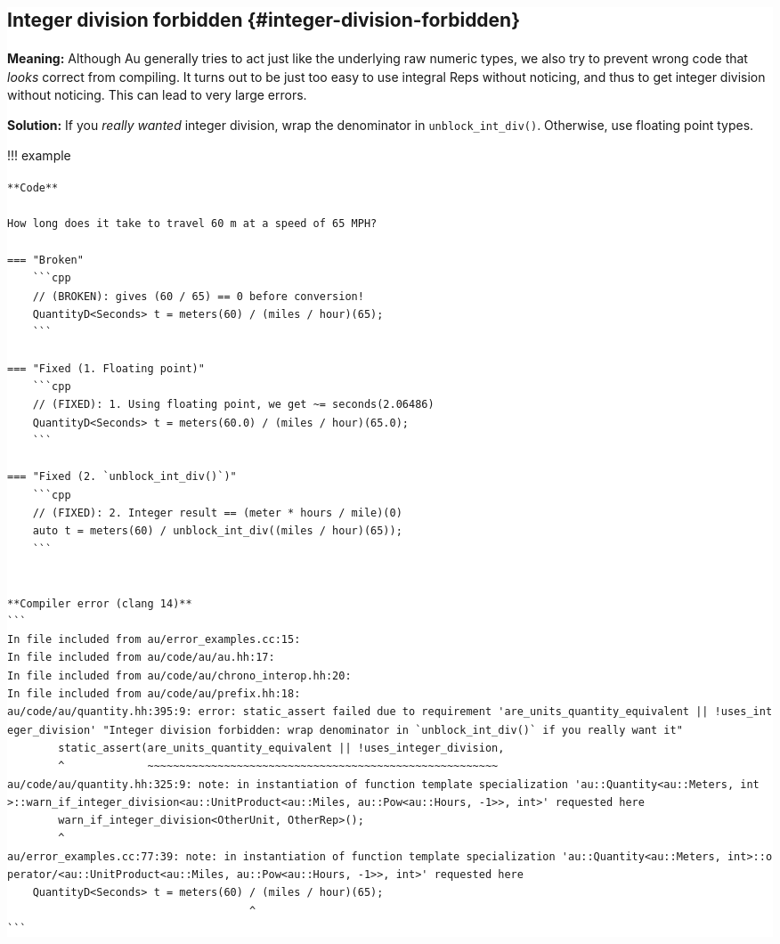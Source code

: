 ## Integer division forbidden {#integer-division-forbidden}

**Meaning:**  Although Au generally tries to act just like the underlying raw numeric types, we also
try to prevent wrong code that _looks_ correct from compiling.  It turns out to be just too easy to
use integral Reps without noticing, and thus to get integer division without noticing.  This can
lead to very large errors.

**Solution:**  If you _really wanted_ integer division, wrap the denominator in `unblock_int_div()`.
Otherwise, use floating point types.

!!! example

    **Code**

    How long does it take to travel 60 m at a speed of 65 MPH?

    === "Broken"
        ```cpp
        // (BROKEN): gives (60 / 65) == 0 before conversion!
        QuantityD<Seconds> t = meters(60) / (miles / hour)(65);
        ```

    === "Fixed (1. Floating point)"
        ```cpp
        // (FIXED): 1. Using floating point, we get ~= seconds(2.06486)
        QuantityD<Seconds> t = meters(60.0) / (miles / hour)(65.0);
        ```

    === "Fixed (2. `unblock_int_div()`)"
        ```cpp
        // (FIXED): 2. Integer result == (meter * hours / mile)(0)
        auto t = meters(60) / unblock_int_div((miles / hour)(65));
        ```


    **Compiler error (clang 14)**
    ```
    In file included from au/error_examples.cc:15:
    In file included from au/code/au/au.hh:17:
    In file included from au/code/au/chrono_interop.hh:20:
    In file included from au/code/au/prefix.hh:18:
    au/code/au/quantity.hh:395:9: error: static_assert failed due to requirement 'are_units_quantity_equivalent || !uses_integer_division' "Integer division forbidden: wrap denominator in `unblock_int_div()` if you really want it"
            static_assert(are_units_quantity_equivalent || !uses_integer_division,
            ^             ~~~~~~~~~~~~~~~~~~~~~~~~~~~~~~~~~~~~~~~~~~~~~~~~~~~~~~~
    au/code/au/quantity.hh:325:9: note: in instantiation of function template specialization 'au::Quantity<au::Meters, int>::warn_if_integer_division<au::UnitProduct<au::Miles, au::Pow<au::Hours, -1>>, int>' requested here
            warn_if_integer_division<OtherUnit, OtherRep>();
            ^
    au/error_examples.cc:77:39: note: in instantiation of function template specialization 'au::Quantity<au::Meters, int>::operator/<au::UnitProduct<au::Miles, au::Pow<au::Hours, -1>>, int>' requested here
        QuantityD<Seconds> t = meters(60) / (miles / hour)(65);
                                          ^
    ```
